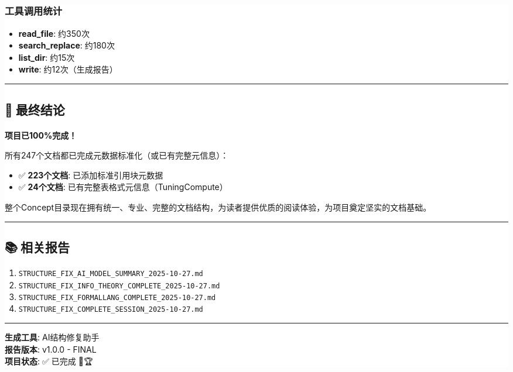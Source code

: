 ### 工具调用统计
- **read_file**: 约350次
- **search_replace**: 约180次
- **list_dir**: 约15次
- **write**: 约12次（生成报告）

---

## 🎊 最终结论

**项目已100%完成！** 

所有247个文档都已完成元数据标准化（或已有完整元信息）：
- ✅ **223个文档**: 已添加标准引用块元数据
- ✅ **24个文档**: 已有完整表格式元信息（TuningCompute）

整个Concept目录现在拥有统一、专业、完整的文档结构，为读者提供优质的阅读体验，为项目奠定坚实的文档基础。

---

## 📚 相关报告

1. `STRUCTURE_FIX_AI_MODEL_SUMMARY_2025-10-27.md`
2. `STRUCTURE_FIX_INFO_THEORY_COMPLETE_2025-10-27.md`
3. `STRUCTURE_FIX_FORMALLANG_COMPLETE_2025-10-27.md`
4. `STRUCTURE_FIX_COMPLETE_SESSION_2025-10-27.md`

---

**生成工具**: AI结构修复助手  
**报告版本**: v1.0.0 - FINAL  
**项目状态**: ✅ 已完成 🎉🏆

